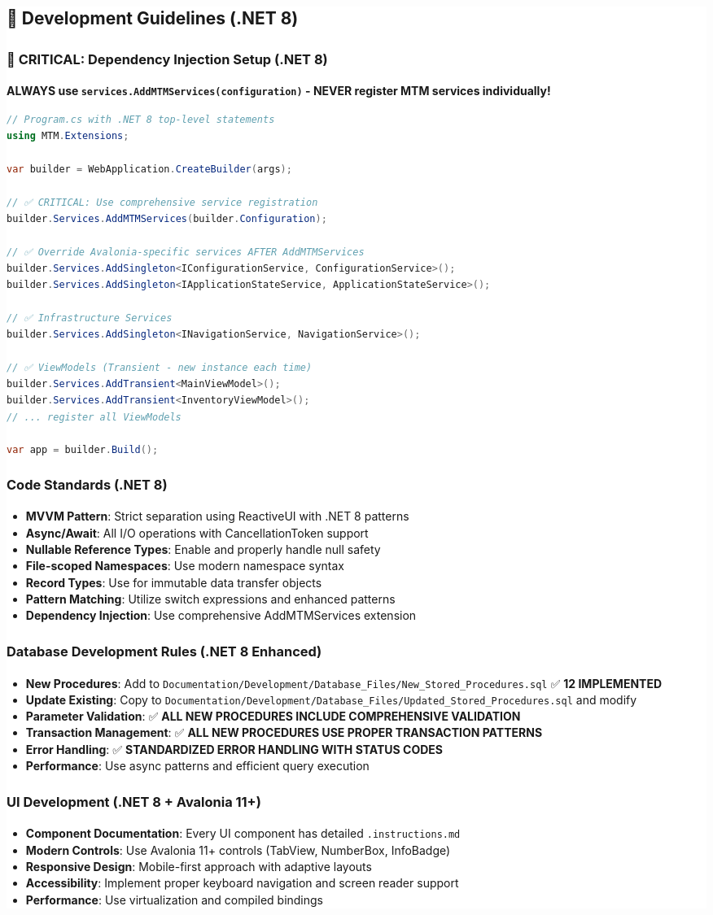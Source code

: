 ## 🔧 Development Guidelines (.NET 8)

### 🚨 **CRITICAL: Dependency Injection Setup (.NET 8)**

**ALWAYS use `services.AddMTMServices(configuration)` - NEVER register MTM services individually!**

```csharp
// Program.cs with .NET 8 top-level statements
using MTM.Extensions;

var builder = WebApplication.CreateBuilder(args);

// ✅ CRITICAL: Use comprehensive service registration
builder.Services.AddMTMServices(builder.Configuration);

// ✅ Override Avalonia-specific services AFTER AddMTMServices
builder.Services.AddSingleton<IConfigurationService, ConfigurationService>();
builder.Services.AddSingleton<IApplicationStateService, ApplicationStateService>();

// ✅ Infrastructure Services
builder.Services.AddSingleton<INavigationService, NavigationService>();

// ✅ ViewModels (Transient - new instance each time)
builder.Services.AddTransient<MainViewModel>();
builder.Services.AddTransient<InventoryViewModel>();
// ... register all ViewModels

var app = builder.Build();
```

### Code Standards (.NET 8)
- **MVVM Pattern**: Strict separation using ReactiveUI with .NET 8 patterns
- **Async/Await**: All I/O operations with CancellationToken support
- **Nullable Reference Types**: Enable and properly handle null safety
- **File-scoped Namespaces**: Use modern namespace syntax
- **Record Types**: Use for immutable data transfer objects
- **Pattern Matching**: Utilize switch expressions and enhanced patterns
- **Dependency Injection**: Use comprehensive AddMTMServices extension

### Database Development Rules (.NET 8 Enhanced)
- **New Procedures**: Add to `Documentation/Development/Database_Files/New_Stored_Procedures.sql` ✅ **12 IMPLEMENTED**
- **Update Existing**: Copy to `Documentation/Development/Database_Files/Updated_Stored_Procedures.sql` and modify
- **Parameter Validation**: ✅ **ALL NEW PROCEDURES INCLUDE COMPREHENSIVE VALIDATION**
- **Transaction Management**: ✅ **ALL NEW PROCEDURES USE PROPER TRANSACTION PATTERNS**
- **Error Handling**: ✅ **STANDARDIZED ERROR HANDLING WITH STATUS CODES**
- **Performance**: Use async patterns and efficient query execution

### UI Development (.NET 8 + Avalonia 11+)
- **Component Documentation**: Every UI component has detailed `.instructions.md`
- **Modern Controls**: Use Avalonia 11+ controls (TabView, NumberBox, InfoBadge)
- **Responsive Design**: Mobile-first approach with adaptive layouts
- **Accessibility**: Implement proper keyboard navigation and screen reader support
- **Performance**: Use virtualization and compiled bindings
